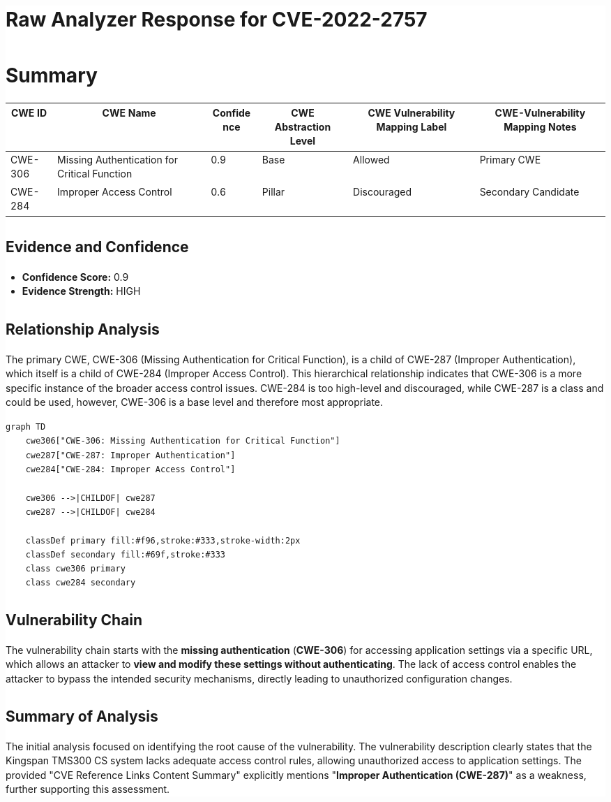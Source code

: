 # Raw Analyzer Response for CVE-2022-2757

# Summary

| CWE ID  | CWE Name                                   | Confidence | CWE Abstraction Level | CWE Vulnerability Mapping Label | CWE-Vulnerability Mapping Notes |
|---------|--------------------------------------------|------------|-----------------------|-----------------------------------|---------------------------------|
| CWE-306 | Missing Authentication for Critical Function | 0.9        | Base                  | Allowed                           | Primary CWE                     |
| CWE-284 | Improper Access Control                    | 0.6        | Pillar                 | Discouraged                       | Secondary Candidate             |

## Evidence and Confidence

*   **Confidence Score:** 0.9
*   **Evidence Strength:** HIGH

## Relationship Analysis

The primary CWE, CWE-306 (Missing Authentication for Critical Function), is a child of CWE-287 (Improper Authentication), which itself is a child of CWE-284 (Improper Access Control). This hierarchical relationship indicates that CWE-306 is a more specific instance of the broader access control issues. CWE-284 is too high-level and discouraged, while CWE-287 is a class and could be used, however, CWE-306 is a base level and therefore most appropriate.

```mermaid
graph TD
    cwe306["CWE-306: Missing Authentication for Critical Function"]
    cwe287["CWE-287: Improper Authentication"]
    cwe284["CWE-284: Improper Access Control"]
    
    cwe306 -->|CHILDOF| cwe287
    cwe287 -->|CHILDOF| cwe284

    classDef primary fill:#f96,stroke:#333,stroke-width:2px
    classDef secondary fill:#69f,stroke:#333
    class cwe306 primary
    class cwe284 secondary
```

## Vulnerability Chain

The vulnerability chain starts with the **missing authentication** (**CWE-306**) for accessing application settings via a specific URL, which allows an attacker to **view and modify these settings without authenticating**. The lack of access control enables the attacker to bypass the intended security mechanisms, directly leading to unauthorized configuration changes.

## Summary of Analysis

The initial analysis focused on identifying the root cause of the vulnerability. The vulnerability description clearly states that the Kingspan TMS300 CS system lacks adequate access control rules, allowing unauthorized access to application settings. The provided "CVE Reference Links Content Summary" explicitly mentions "**Improper Authentication (CWE-287)**" as a weakness, further supporting this assessment.
